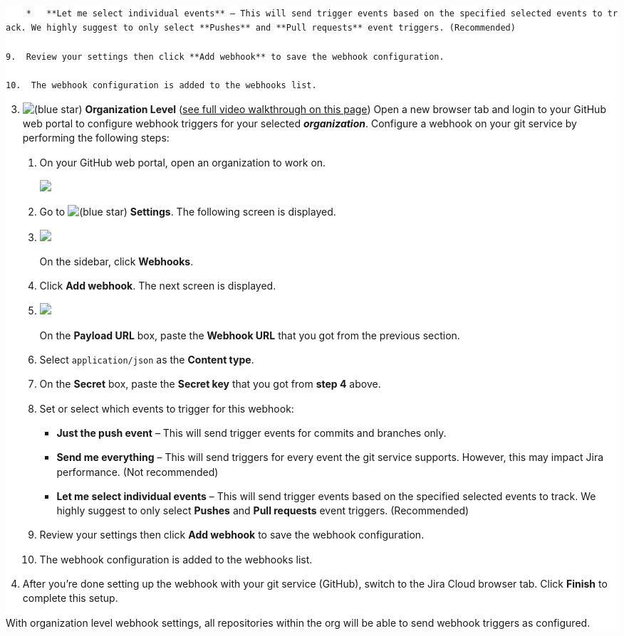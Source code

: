         *   **Let me select individual events** – This will send trigger events based on the specified selected events to track. We highly suggest to only select **Pushes** and **Pull requests** event triggers. (Recommended)

    9.  Review your settings then click **Add webhook** to save the webhook configuration.

    10.  The webhook configuration is added to the webhooks list.

3.  ![(blue star)](https://bigbrassband.atlassian.net/wiki/s/-1639011364/6452/8b4898d3c114827e64ec143b4fa79bb76a6cfa5b/_/images/icons/emoticons/star_blue.png) **Organization Level** ([see full video walkthrough on this page](#Organization-Level))
    Open a new browser tab and login to your GitHub web portal to configure webhook triggers for your selected _**organization**_. Configure a webhook on your git service by performing the following steps:

    1.  On your GitHub web portal, open an organization to work on.

        ![](https://bigbrassband.atlassian.net/wiki/download/thumbnails/1494646787/github-web-acc-webhook-org-settings(c).png?version=1&modificationDate=1618478203844&cacheVersion=1&api=v2&width=612&height=461)
    2.  Go to ![(blue star)](https://bigbrassband.atlassian.net/wiki/s/-1639011364/6452/8b4898d3c114827e64ec143b4fa79bb76a6cfa5b/_/images/icons/emoticons/star_blue.png) **Settings**. The following screen is displayed.

    3.  ![](https://bigbrassband.atlassian.net/wiki/download/attachments/1494646787/github-web-acc-webhook-org-add(ca).png?version=2&modificationDate=1618548809758&cacheVersion=1&api=v2)

        On the sidebar, click **Webhooks**.

    4.  Click **Add webhook**. The next screen is displayed.

    5.  ![](https://bigbrassband.atlassian.net/wiki/download/thumbnails/1494646787/webhook-indexing-github-paste-sel-url-type-key(acc1).png?version=2&modificationDate=1618547229990&cacheVersion=1&api=v2&width=612&height=326)

        On the **Payload URL** box, paste the **Webhook URL** that you got from the previous section.

    6.  Select `application/json` as the **Content type**.

    7.  On the **Secret** box, paste the **Secret key** that you got from **step 4** above.

    8.  Set or select which events to trigger for this webhook:

        *   **Just the push event** – This will send trigger events for commits and branches only.

        *   **Send me everything** – This will send triggers for every event the git service supports. However, this may impact Jira performance. (Not recommended)

        *   **Let me select individual events** – This will send trigger events based on the specified selected events to track. We highly suggest to only select **Pushes** and **Pull requests** event triggers. (Recommended)

    9.  Review your settings then click **Add webhook** to save the webhook configuration.

    10.  The webhook configuration is added to the webhooks list.

4.  After you’re done setting up the webhook with your git service (GitHub), switch to the Jira Cloud browser tab. Click **Finish** to complete this setup.


With organization level webhook settings, all repositories within the org will be able to send webhook triggers as configured.
